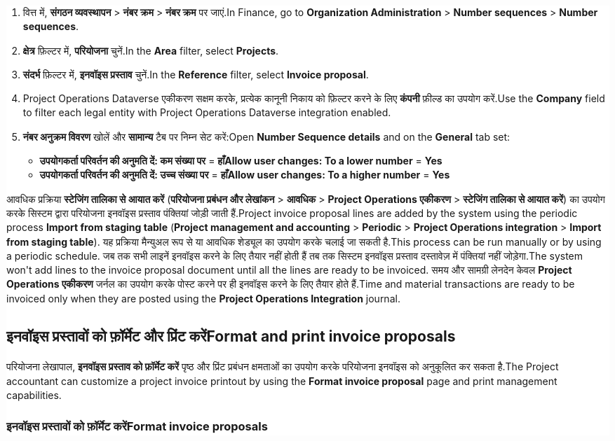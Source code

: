 
1. <span data-ttu-id="0f3ac-168">वित्त में, **संगठन व्यवस्थापन** > **नंबर क्रम** > **नंबर क्रम** पर जाएं.</span><span class="sxs-lookup"><span data-stu-id="0f3ac-168">In Finance, go to **Organization Administration** > **Number sequences** > **Number sequences**.</span></span>
2. <span data-ttu-id="0f3ac-169">**क्षेत्र** फ़िल्टर में, **परियोजना** चुनें.</span><span class="sxs-lookup"><span data-stu-id="0f3ac-169">In the **Area** filter, select **Projects**.</span></span>
3. <span data-ttu-id="0f3ac-170">**संदर्भ** फ़िल्टर में, **इनवॉइस प्रस्ताव** चुनें.</span><span class="sxs-lookup"><span data-stu-id="0f3ac-170">In the **Reference** filter, select **Invoice proposal**.</span></span>
4. <span data-ttu-id="0f3ac-171">Project Operations Dataverse एकीकरण सक्षम करके, प्रत्येक कानूनी निकाय को फ़िल्टर करने के लिए **कंपनी** फ़ील्ड का उपयोग करें.</span><span class="sxs-lookup"><span data-stu-id="0f3ac-171">Use the **Company** field to filter each legal entity with Project Operations Dataverse integration enabled.</span></span>
5. <span data-ttu-id="0f3ac-172">**नंबर अनुक्रम विवरण** खोलें और **सामान्य** टैब पर निम्न सेट करें:</span><span class="sxs-lookup"><span data-stu-id="0f3ac-172">Open **Number Sequence details** and on the **General** tab set:</span></span>

    - <span data-ttu-id="0f3ac-173">**उपयोगकर्ता परिवर्तन की अनुमति दें: कम संख्या पर** = **हाँ**</span><span class="sxs-lookup"><span data-stu-id="0f3ac-173">**Allow user changes: To a lower number** = **Yes**</span></span>
    - <span data-ttu-id="0f3ac-174">**उपयोगकर्ता परिवर्तन की अनुमति दें: उच्च संख्या पर** = **हाँ**</span><span class="sxs-lookup"><span data-stu-id="0f3ac-174">**Allow user changes: To a higher number** = **Yes**</span></span>

<span data-ttu-id="0f3ac-175">आवधिक प्रक्रिया **स्टेजिंग तालिका से आयात करें** (**परियोजना प्रबंधन और लेखांकन** > **आवधिक** > **Project Operations एकीकरण** > **स्टेजिंग तालिका से आयात करें**) का उपयोग करके सिस्टम द्वारा परियोजना इनवॉइस प्रस्ताव पंक्तियां जोड़ी जाती हैं.</span><span class="sxs-lookup"><span data-stu-id="0f3ac-175">Project invoice proposal lines are added by the system using the periodic process **Import from staging table** (**Project management and accounting** > **Periodic** > **Project Operations integration** > **Import from staging table**).</span></span> <span data-ttu-id="0f3ac-176">यह प्रक्रिया मैन्युअल रूप से या आवधिक शेड्यूल का उपयोग करके चलाई जा सकती है.</span><span class="sxs-lookup"><span data-stu-id="0f3ac-176">This process can be run manually or by using a periodic schedule.</span></span> <span data-ttu-id="0f3ac-177">जब तक सभी लाइनें इनवॉइस करने के लिए तैयार नहीं होती हैं तब तक सिस्टम इनवॉइस प्रस्ताव दस्तावेज़ में पंक्तियां नहीं जोड़ेगा.</span><span class="sxs-lookup"><span data-stu-id="0f3ac-177">The system won't add lines to the invoice proposal document until all the lines are ready to be invoiced.</span></span> <span data-ttu-id="0f3ac-178">समय और सामग्री लेनदेन केवल **Project Operations एकीकरण** जर्नल का उपयोग करके पोस्ट करने पर ही इनवॉइस करने के लिए तैयार होते हैं.</span><span class="sxs-lookup"><span data-stu-id="0f3ac-178">Time and material transactions are ready to be invoiced only when they are posted using the **Project Operations Integration** journal.</span></span>

## <a name="format-and-print-invoice-proposals"></a><span data-ttu-id="0f3ac-179">इनवॉइस प्रस्तावों को फ़ॉर्मेट और प्रिंट करें</span><span class="sxs-lookup"><span data-stu-id="0f3ac-179">Format and print invoice proposals</span></span>

<span data-ttu-id="0f3ac-180">परियोजना लेखापाल, **इनवॉइस प्रस्ताव को फ़ॉर्मेट करें** पृष्ठ और प्रिंट प्रबंधन क्षमताओं का उपयोग करके परियोजना इनवॉइस को अनुकूलित कर सकता है.</span><span class="sxs-lookup"><span data-stu-id="0f3ac-180">The Project accountant can customize a project invoice printout by using the **Format invoice proposal** page and print management capabilities.</span></span>

### <a name="format-invoice-proposals"></a><span data-ttu-id="0f3ac-181">इनवॉइस प्रस्तावों को फ़ॉर्मेट करें</span><span class="sxs-lookup"><span data-stu-id="0f3ac-181">Format invoice proposals</span></span>
